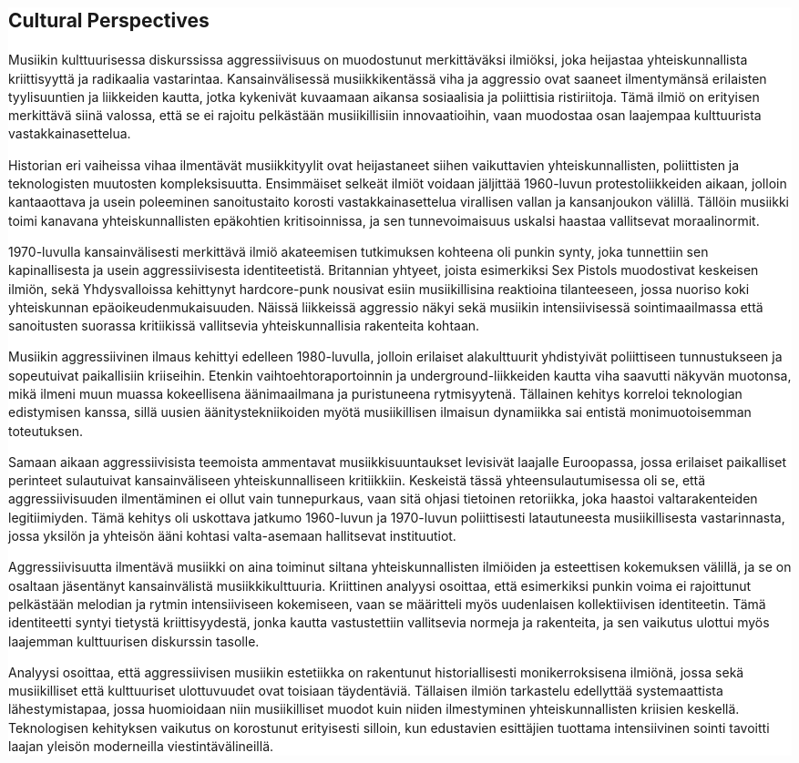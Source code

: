 ## Cultural Perspectives

Musiikin kulttuurisessa diskurssissa aggressiivisuus on muodostunut merkittäväksi ilmiöksi, joka
heijastaa yhteiskunnallista kriittisyyttä ja radikaalia vastarintaa. Kansainvälisessä
musiikkikentässä viha ja aggressio ovat saaneet ilmentymänsä erilaisten tyylisuuntien ja liikkeiden
kautta, jotka kykenivät kuvaamaan aikansa sosiaalisia ja poliittisia ristiriitoja. Tämä ilmiö on
erityisen merkittävä siinä valossa, että se ei rajoitu pelkästään musiikillisiin innovaatioihin,
vaan muodostaa osan laajempaa kulttuurista vastakkainasettelua.

Historian eri vaiheissa vihaa ilmentävät musiikkityylit ovat heijastaneet siihen vaikuttavien
yhteiskunnallisten, poliittisten ja teknologisten muutosten kompleksisuutta. Ensimmäiset selkeät
ilmiöt voidaan jäljittää 1960-luvun protestoliikkeiden aikaan, jolloin kantaaottava ja usein
poleeminen sanoitustaito korosti vastakkainasettelua virallisen vallan ja kansanjoukon välillä.
Tällöin musiikki toimi kanavana yhteiskunnallisten epäkohtien kritisoinnissa, ja sen tunnevoimaisuus
uskalsi haastaa vallitsevat moraalinormit.

1970-luvulla kansainvälisesti merkittävä ilmiö akateemisen tutkimuksen kohteena oli punkin synty,
joka tunnettiin sen kapinallisesta ja usein aggressiivisesta identiteetistä. Britannian yhtyeet,
joista esimerkiksi Sex Pistols muodostivat keskeisen ilmiön, sekä Yhdysvalloissa kehittynyt
hardcore-punk nousivat esiin musiikillisina reaktioina tilanteeseen, jossa nuoriso koki yhteiskunnan
epäoikeudenmukaisuuden. Näissä liikkeissä aggressio näkyi sekä musiikin intensiivisessä
sointimaailmassa että sanoitusten suorassa kritiikissä vallitsevia yhteiskunnallisia rakenteita
kohtaan.

Musiikin aggressiivinen ilmaus kehittyi edelleen 1980-luvulla, jolloin erilaiset alakulttuurit
yhdistyivät poliittiseen tunnustukseen ja sopeutuivat paikallisiin kriiseihin. Etenkin
vaihtoehtoraportoinnin ja underground-liikkeiden kautta viha saavutti näkyvän muotonsa, mikä ilmeni
muun muassa kokeellisena äänimaailmana ja puristuneena rytmisyytenä. Tällainen kehitys korreloi
teknologian edistymisen kanssa, sillä uusien äänitystekniikoiden myötä musiikillisen ilmaisun
dynamiikka sai entistä monimuotoisemman toteutuksen.

Samaan aikaan aggressiivisista teemoista ammentavat musiikkisuuntaukset levisivät laajalle
Euroopassa, jossa erilaiset paikalliset perinteet sulautuivat kansainväliseen yhteiskunnalliseen
kritiikkiin. Keskeistä tässä yhteensulautumisessa oli se, että aggressiivisuuden ilmentäminen ei
ollut vain tunnepurkaus, vaan sitä ohjasi tietoinen retoriikka, joka haastoi valtarakenteiden
legitiimiyden. Tämä kehitys oli uskottava jatkumo 1960-luvun ja 1970-luvun poliittisesti
latautuneesta musiikillisesta vastarinnasta, jossa yksilön ja yhteisön ääni kohtasi valta-asemaan
hallitsevat instituutiot.

Aggressiivisuutta ilmentävä musiikki on aina toiminut siltana yhteiskunnallisten ilmiöiden ja
esteettisen kokemuksen välillä, ja se on osaltaan jäsentänyt kansainvälistä musiikkikulttuuria.
Kriittinen analyysi osoittaa, että esimerkiksi punkin voima ei rajoittunut pelkästään melodian ja
rytmin intensiiviseen kokemiseen, vaan se määritteli myös uudenlaisen kollektiivisen identiteetin.
Tämä identiteetti syntyi tietystä kriittisyydestä, jonka kautta vastustettiin vallitsevia normeja ja
rakenteita, ja sen vaikutus ulottui myös laajemman kulttuurisen diskurssin tasolle.

Analyysi osoittaa, että aggressiivisen musiikin estetiikka on rakentunut historiallisesti
monikerroksisena ilmiönä, jossa sekä musiikilliset että kulttuuriset ulottuvuudet ovat toisiaan
täydentäviä. Tällaisen ilmiön tarkastelu edellyttää systemaattista lähestymistapaa, jossa
huomioidaan niin musiikilliset muodot kuin niiden ilmestyminen yhteiskunnallisten kriisien keskellä.
Teknologisen kehityksen vaikutus on korostunut erityisesti silloin, kun edustavien esittäjien
tuottama intensiivinen sointi tavoitti laajan yleisön moderneilla viestintävälineillä.
